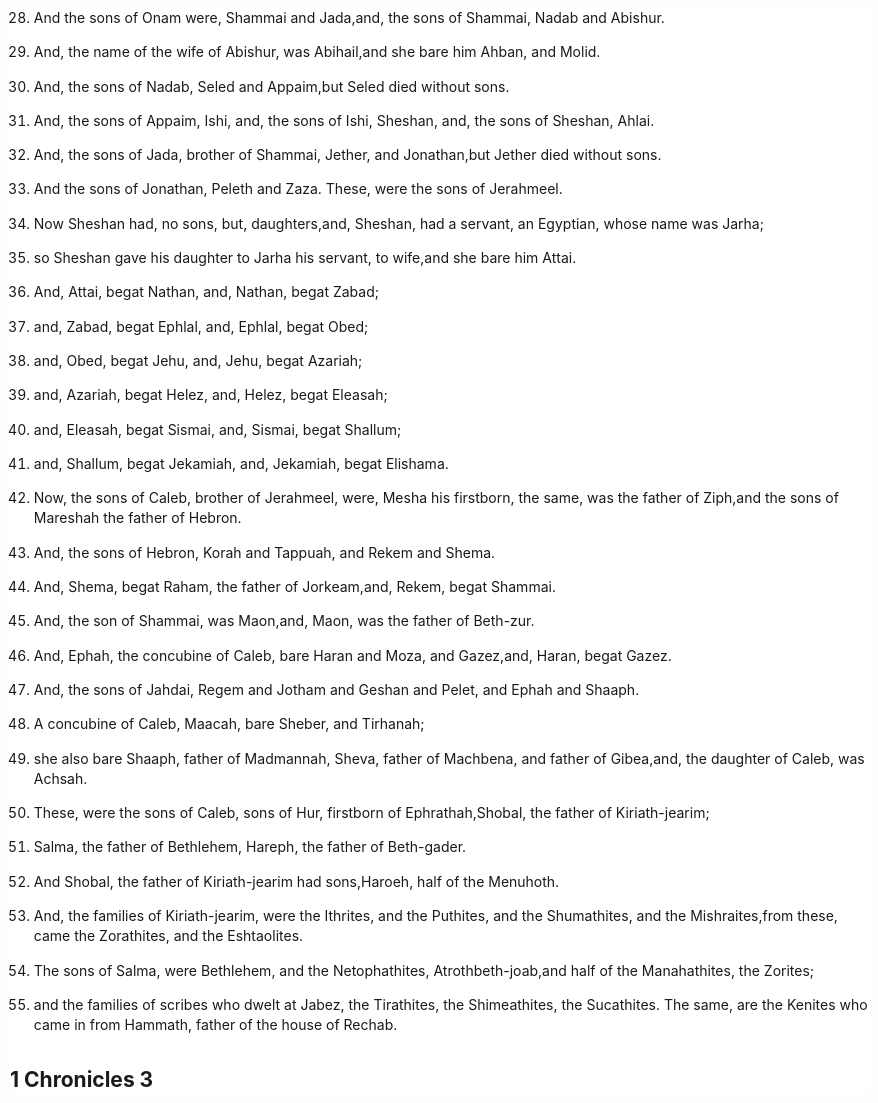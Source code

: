 28. And the sons of Onam were, Shammai and Jada,and, the sons of Shammai, Nadab and Abishur.

29. And, the name of the wife of Abishur, was Abihail,and she bare him Ahban, and Molid.

30. And, the sons of Nadab, Seled and Appaim,but Seled died without sons.

31. And, the sons of Appaim, Ishi, and, the sons of Ishi, Sheshan, and, the sons of Sheshan, Ahlai.

32. And, the sons of Jada, brother of Shammai, Jether, and Jonathan,but Jether died without sons.

33. And the sons of Jonathan, Peleth and Zaza. These, were the sons of Jerahmeel.

34. Now Sheshan had, no sons, but, daughters,and, Sheshan, had a servant, an Egyptian, whose name was Jarha;

35. so Sheshan gave his daughter to Jarha his servant, to wife,and she bare him Attai.

36. And, Attai, begat Nathan, and, Nathan, begat Zabad;

37. and, Zabad, begat Ephlal, and, Ephlal, begat Obed;

38. and, Obed, begat Jehu, and, Jehu, begat Azariah;

39. and, Azariah, begat Helez, and, Helez, begat Eleasah;

40. and, Eleasah, begat Sismai, and, Sismai, begat Shallum;

41. and, Shallum, begat Jekamiah, and, Jekamiah, begat Elishama.

42. Now, the sons of Caleb, brother of Jerahmeel, were, Mesha his firstborn, the same, was the father of Ziph,and the sons of Mareshah the father of Hebron.

43. And, the sons of Hebron, Korah and Tappuah, and Rekem and Shema.

44. And, Shema, begat Raham, the father of Jorkeam,and, Rekem, begat Shammai.

45. And, the son of Shammai, was Maon,and, Maon, was the father of Beth-zur.

46. And, Ephah, the concubine of Caleb, bare Haran and Moza, and Gazez,and, Haran, begat Gazez.

47. And, the sons of Jahdai, Regem and Jotham and Geshan and Pelet, and Ephah and Shaaph.

48. A concubine of Caleb, Maacah, bare Sheber, and Tirhanah;

49. she also bare Shaaph, father of Madmannah, Sheva, father of Machbena, and father of Gibea,and, the daughter of Caleb, was Achsah.

50. These, were the sons of Caleb, sons of Hur, firstborn of Ephrathah,Shobal, the father of Kiriath-jearim;

51. Salma, the father of Bethlehem, Hareph, the father of Beth-gader.

52. And Shobal, the father of Kiriath-jearim had sons,Haroeh, half of the Menuhoth.

53. And, the families of Kiriath-jearim, were the Ithrites, and the Puthites, and the Shumathites, and the Mishraites,from these, came the Zorathites, and the Eshtaolites.

54. The sons of Salma, were Bethlehem, and the Netophathites, Atrothbeth-joab,and half of the Manahathites, the Zorites;

55. and the families of scribes who dwelt at Jabez, the Tirathites, the Shimeathites, the Sucathites. The same, are the Kenites who came in from Hammath, father of the house of Rechab.

## 1 Chronicles 3
